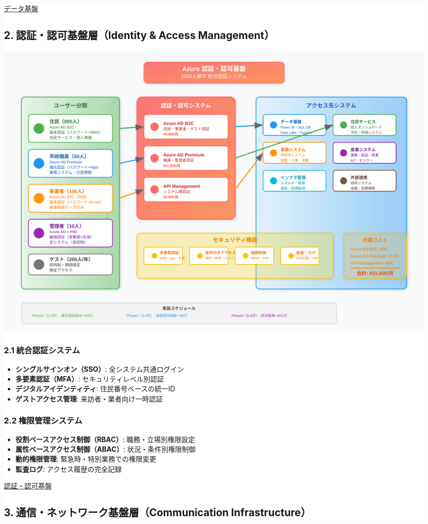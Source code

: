 [データ基盤](./azure_data_platform_design.md)

## 2. 認証・認可基盤層（Identity & Access Management）

![認証・認可イメージ](../svg/azure_auth_simple_svg.svg)

### 2.1 統合認証システム
- **シングルサインオン（SSO）**: 全システム共通ログイン
- **多要素認証（MFA）**: セキュリティレベル別認証
- **デジタルアイデンティティ**: 住民番号ベースの統一ID
- **ゲストアクセス管理**: 来訪者・業者向け一時認証

### 2.2 権限管理システム
- **役割ベースアクセス制御（RBAC）**: 職務・立場別権限設定
- **属性ベースアクセス制御（ABAC）**: 状況・条件別権限制御
- **動的権限管理**: 緊急時・特別業務での権限変更
- **監査ログ**: アクセス履歴の完全記録

[認証・認可基盤](./azure_auth_platform_design.md)

## 3. 通信・ネットワーク基盤層（Communication Infrastructure）
